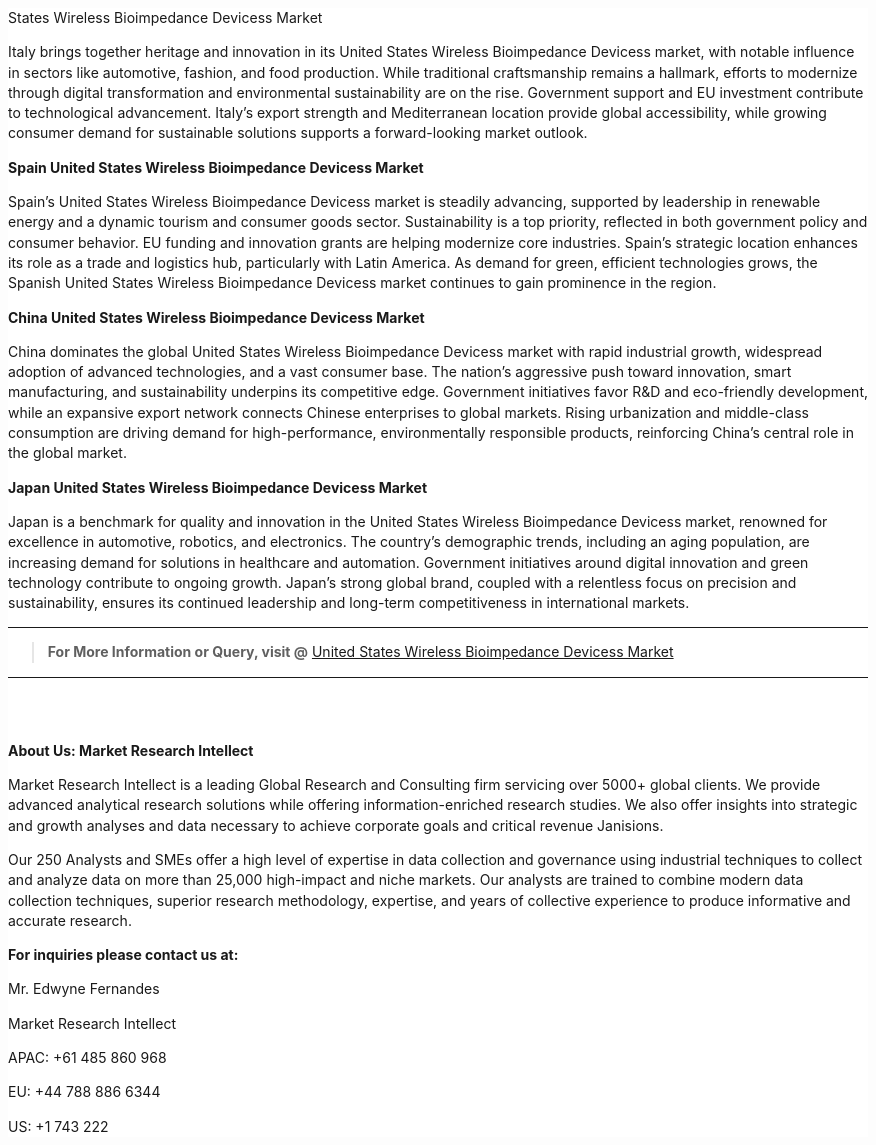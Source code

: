 States Wireless Bioimpedance Devicess Market</strong></p><p class="" data-start="3840" data-end="4422">Italy brings together heritage and innovation in its United States Wireless Bioimpedance Devicess market, with notable influence in sectors like automotive, fashion, and food production. While traditional craftsmanship remains a hallmark, efforts to modernize through digital transformation and environmental sustainability are on the rise. Government support and EU investment contribute to technological advancement. Italy&rsquo;s export strength and Mediterranean location provide global accessibility, while growing consumer demand for sustainable solutions supports a forward-looking market outlook.</p><p class="" data-start="4424" data-end="4975"><strong data-start="4424" data-end="4445">Spain United States Wireless Bioimpedance Devicess Market</strong></p><p class="" data-start="4424" data-end="4975">Spain&rsquo;s United States Wireless Bioimpedance Devicess market is steadily advancing, supported by leadership in renewable energy and a dynamic tourism and consumer goods sector. Sustainability is a top priority, reflected in both government policy and consumer behavior. EU funding and innovation grants are helping modernize core industries. Spain&rsquo;s strategic location enhances its role as a trade and logistics hub, particularly with Latin America. As demand for green, efficient technologies grows, the Spanish United States Wireless Bioimpedance Devicess market continues to gain prominence in the region.</p><p class="" data-start="4977" data-end="5589"><strong data-start="4977" data-end="4998">China United States Wireless Bioimpedance Devicess Market</strong></p><p class="" data-start="4977" data-end="5589">China dominates the global United States Wireless Bioimpedance Devicess market with rapid industrial growth, widespread adoption of advanced technologies, and a vast consumer base. The nation&rsquo;s aggressive push toward innovation, smart manufacturing, and sustainability underpins its competitive edge. Government initiatives favor R&amp;D and eco-friendly development, while an expansive export network connects Chinese enterprises to global markets. Rising urbanization and middle-class consumption are driving demand for high-performance, environmentally responsible products, reinforcing China&rsquo;s central role in the global market.</p><p class="" data-start="5591" data-end="6162"><strong data-start="5591" data-end="5612">Japan United States Wireless Bioimpedance Devicess Market</strong></p><p class="" data-start="5591" data-end="6162">Japan is a benchmark for quality and innovation in the United States Wireless Bioimpedance Devicess market, renowned for excellence in automotive, robotics, and electronics. The country&rsquo;s demographic trends, including an aging population, are increasing demand for solutions in healthcare and automation. Government initiatives around digital innovation and green technology contribute to ongoing growth. Japan&rsquo;s strong global brand, coupled with a relentless focus on precision and sustainability, ensures its continued leadership and long-term competitiveness in international markets.</p><hr /><blockquote><p><span class="font-[700]"><strong>For More Information or Query, visit&nbsp;@</strong>&nbsp;</span><span class="font-[700]"><a href="https://www.marketresearchintellect.com/product/global-wireless-bioimpedance-devicess-market-size-and-forecast/?utm_source=Linkedin&utm_medium=019" target="_blank" data-tracking-control-name="article-ssr-frontend-pulse_little-text-block" data-tracking-will-navigate="" data-test-link="">United States Wireless Bioimpedance Devicess Market</a></span></p></blockquote><hr /><h3>&nbsp;</h3><p><strong><span class="font-[700]">About Us: Market Research Intellect</span></strong></p><p><span class="">Market Research Intellect is a leading Global Research and Consulting firm servicing over 5000+ global clients. We provide advanced analytical research solutions while offering information-enriched research studies.&nbsp;</span>We also offer insights into strategic and growth analyses and data necessary to achieve corporate goals and critical revenue Janisions.</p><p><span class="">Our 250 Analysts and SMEs offer a high level of expertise in data collection and governance using industrial techniques to collect and analyze data on more than 25,000 high-impact and niche markets. Our analysts are trained to combine modern data collection techniques, superior research methodology, expertise, and years of collective experience to produce informative and accurate research.</span></p><p><strong>For inquiries please contact us at:</strong></p><p>Mr. Edwyne Fernandes</p><p>Market Research Intellect</p><p>APAC: +61 485 860 968</p><p>EU: +44 788 886 6344</p><p>US: +1 743 222